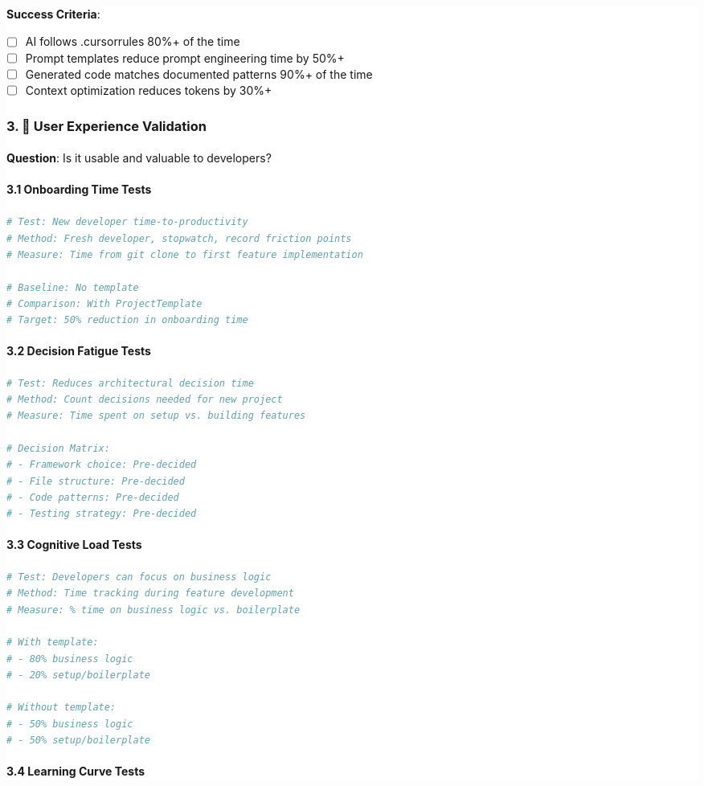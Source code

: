 **Success Criteria**:

- [ ] AI follows .cursorrules 80%+ of the time
- [ ] Prompt templates reduce prompt engineering time by 50%+
- [ ] Generated code matches documented patterns 90%+ of the time
- [ ] Context optimization reduces tokens by 30%+

### 3. 👥 User Experience Validation

**Question**: Is it usable and valuable to developers?

#### 3.1 Onboarding Time Tests

```bash
# Test: New developer time-to-productivity
# Method: Fresh developer, stopwatch, record friction points
# Measure: Time from git clone to first feature implementation

# Baseline: No template
# Comparison: With ProjectTemplate
# Target: 50% reduction in onboarding time
```

#### 3.2 Decision Fatigue Tests

```bash
# Test: Reduces architectural decision time
# Method: Count decisions needed for new project
# Measure: Time spent on setup vs. building features

# Decision Matrix:
# - Framework choice: Pre-decided
# - File structure: Pre-decided
# - Code patterns: Pre-decided
# - Testing strategy: Pre-decided
```

#### 3.3 Cognitive Load Tests

```bash
# Test: Developers can focus on business logic
# Method: Time tracking during feature development
# Measure: % time on business logic vs. boilerplate

# With template:
# - 80% business logic
# - 20% setup/boilerplate

# Without template:
# - 50% business logic
# - 50% setup/boilerplate
```

#### 3.4 Learning Curve Tests
